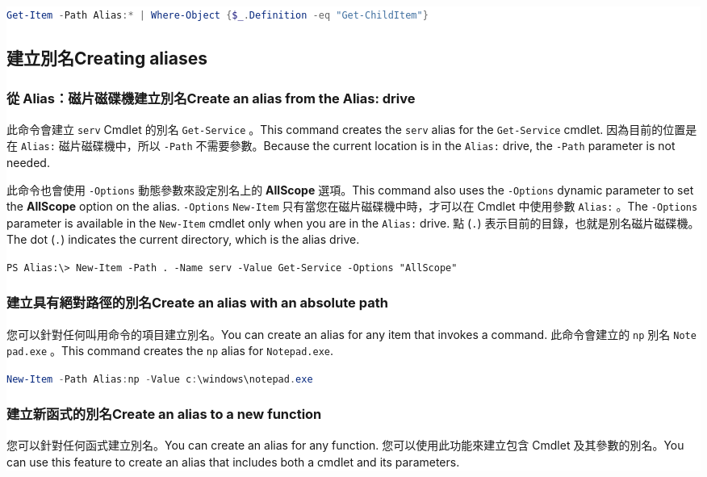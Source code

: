 ```powershell
Get-Item -Path Alias:* | Where-Object {$_.Definition -eq "Get-ChildItem"}
```

## <a name="creating-aliases"></a><span data-ttu-id="556bb-160">建立別名</span><span class="sxs-lookup"><span data-stu-id="556bb-160">Creating aliases</span></span>

### <a name="create-an-alias-from-the-alias-drive"></a><span data-ttu-id="556bb-161">從 Alias：磁片磁碟機建立別名</span><span class="sxs-lookup"><span data-stu-id="556bb-161">Create an alias from the Alias: drive</span></span>

<span data-ttu-id="556bb-162">此命令會建立 `serv` Cmdlet 的別名 `Get-Service` 。</span><span class="sxs-lookup"><span data-stu-id="556bb-162">This command creates the `serv` alias for the `Get-Service` cmdlet.</span></span> <span data-ttu-id="556bb-163">因為目前的位置是在 `Alias:` 磁片磁碟機中，所以 `-Path` 不需要參數。</span><span class="sxs-lookup"><span data-stu-id="556bb-163">Because the current location is in the `Alias:` drive, the `-Path` parameter is not needed.</span></span>

<span data-ttu-id="556bb-164">此命令也會使用 `-Options` 動態參數來設定別名上的 **AllScope** 選項。</span><span class="sxs-lookup"><span data-stu-id="556bb-164">This command also uses the `-Options` dynamic parameter to set the **AllScope** option on the alias.</span></span> <span data-ttu-id="556bb-165">`-Options` `New-Item` 只有當您在磁片磁碟機中時，才可以在 Cmdlet 中使用參數 `Alias:` 。</span><span class="sxs-lookup"><span data-stu-id="556bb-165">The `-Options` parameter is available in the `New-Item` cmdlet only when you are in the `Alias:` drive.</span></span> <span data-ttu-id="556bb-166">點 (`.`) 表示目前的目錄，也就是別名磁片磁碟機。</span><span class="sxs-lookup"><span data-stu-id="556bb-166">The dot (`.`) indicates the current directory, which is the alias drive.</span></span>

```
PS Alias:\> New-Item -Path . -Name serv -Value Get-Service -Options "AllScope"
```

### <a name="create-an-alias-with-an-absolute-path"></a><span data-ttu-id="556bb-167">建立具有絕對路徑的別名</span><span class="sxs-lookup"><span data-stu-id="556bb-167">Create an alias with an absolute path</span></span>

<span data-ttu-id="556bb-168">您可以針對任何叫用命令的項目建立別名。</span><span class="sxs-lookup"><span data-stu-id="556bb-168">You can create an alias for any item that invokes a command.</span></span>
<span data-ttu-id="556bb-169">此命令會建立的 `np` 別名 `Notepad.exe` 。</span><span class="sxs-lookup"><span data-stu-id="556bb-169">This command creates the `np` alias for `Notepad.exe`.</span></span>

```powershell
New-Item -Path Alias:np -Value c:\windows\notepad.exe
```

### <a name="create-an-alias-to-a-new-function"></a><span data-ttu-id="556bb-170">建立新函式的別名</span><span class="sxs-lookup"><span data-stu-id="556bb-170">Create an alias to a new function</span></span>

<span data-ttu-id="556bb-171">您可以針對任何函式建立別名。</span><span class="sxs-lookup"><span data-stu-id="556bb-171">You can create an alias for any function.</span></span> <span data-ttu-id="556bb-172">您可以使用此功能來建立包含 Cmdlet 及其參數的別名。</span><span class="sxs-lookup"><span data-stu-id="556bb-172">You can use this feature to create an alias that includes both a cmdlet and its parameters.</span></span>
